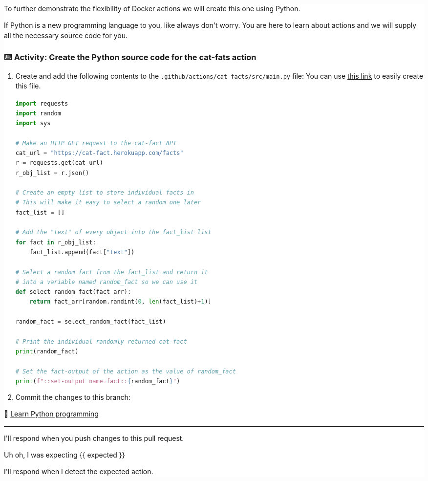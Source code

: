 To further demonstrate the flexibility of Docker actions we will create this one using Python.

If Python is a new programming language to you, like always don't worry. You are here to learn about actions and we will supply all the necessary source code for you.

### :keyboard: Activity: Create the Python source code for the cat-fats action

1. Create and add the following contents to the `.github/actions/cat-facts/src/main.py` file:
   You can use [this link]({{quicklink}}) to easily create this file.

   ```python
   import requests
   import random
   import sys

   # Make an HTTP GET request to the cat-fact API
   cat_url = "https://cat-fact.herokuapp.com/facts"
   r = requests.get(cat_url)
   r_obj_list = r.json()

   # Create an empty list to store individual facts in
   # This will make it easy to select a random one later
   fact_list = []

   # Add the "text" of every object into the fact_list list
   for fact in r_obj_list:
       fact_list.append(fact["text"])

   # Select a random fact from the fact_list and return it
   # into a variable named random_fact so we can use it
   def select_random_fact(fact_arr):
       return fact_arr[random.randint(0, len(fact_list)+1)]

   random_fact = select_random_fact(fact_list)

   # Print the individual randomly returned cat-fact
   print(random_fact)

   # Set the fact-output of the action as the value of random_fact
   print(f"::set-output name=fact::{random_fact}")
   ```

1. Commit the changes to this branch:

📖 [Learn Python programming](https://www.learnpython.org/)

---

I'll respond when you push changes to this pull request.


Uh oh, I was expecting {{ expected }}

I'll respond when I detect the expected action. 
